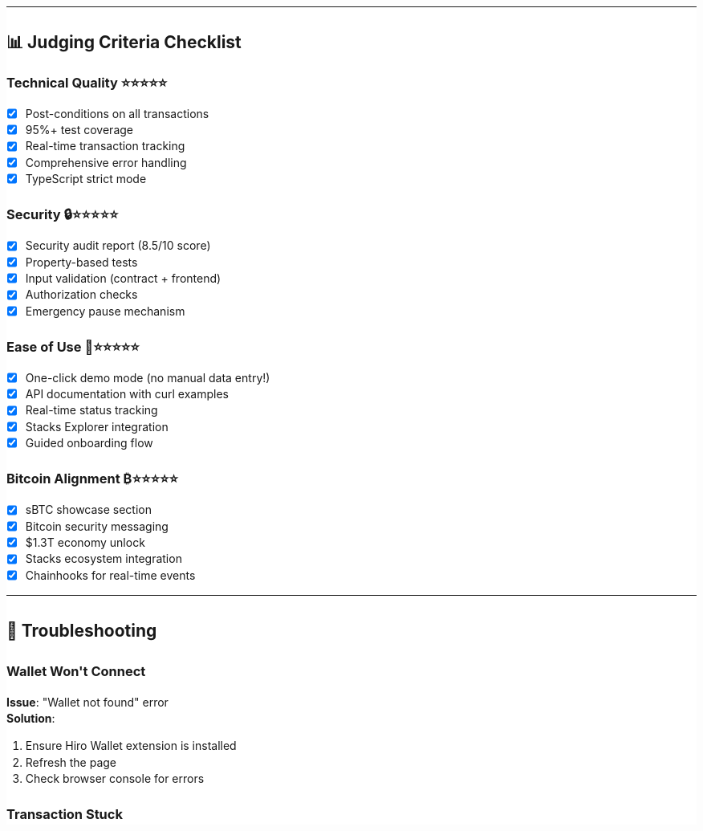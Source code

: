 
---

## 📊 Judging Criteria Checklist

### Technical Quality ⭐⭐⭐⭐⭐

- [x] Post-conditions on all transactions
- [x] 95%+ test coverage
- [x] Real-time transaction tracking
- [x] Comprehensive error handling
- [x] TypeScript strict mode

### Security 🔒⭐⭐⭐⭐⭐

- [x] Security audit report (8.5/10 score)
- [x] Property-based tests
- [x] Input validation (contract + frontend)
- [x] Authorization checks
- [x] Emergency pause mechanism

### Ease of Use 🎯⭐⭐⭐⭐⭐

- [x] One-click demo mode (no manual data entry!)
- [x] API documentation with curl examples
- [x] Real-time status tracking
- [x] Stacks Explorer integration
- [x] Guided onboarding flow

### Bitcoin Alignment ₿⭐⭐⭐⭐⭐

- [x] sBTC showcase section
- [x] Bitcoin security messaging
- [x] $1.3T economy unlock
- [x] Stacks ecosystem integration
- [x] Chainhooks for real-time events

---

## 🐛 Troubleshooting

### Wallet Won't Connect

**Issue**: "Wallet not found" error  
**Solution**:
1. Ensure Hiro Wallet extension is installed
2. Refresh the page
3. Check browser console for errors

### Transaction Stuck
